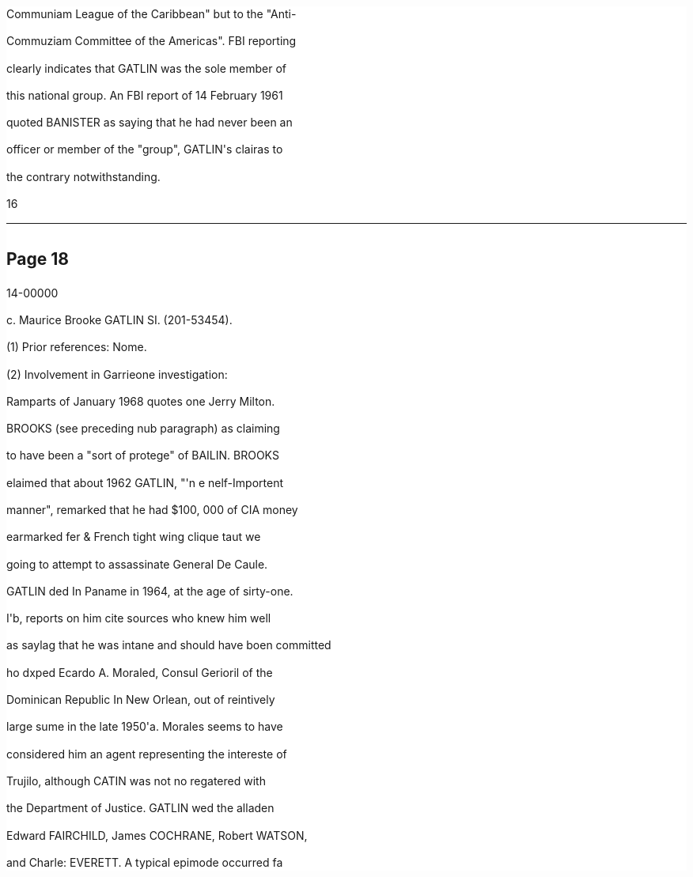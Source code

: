 Communiam League of the Caribbean" but to the "Anti-

Commuziam Committee of the Americas". FBI reporting

clearly indicates that GATLIN was the sole member of

this national group. An FBI report of 14 February 1961

quoted BANISTER as saying that he had never been an

officer or member of the "group", GATLIN's clairas to

the contrary notwithstanding.

16

---

## Page 18

14-00000

c. Maurice Brooke GATLIN SI. (201-53454).

(1) Prior references: Nome.

(2) Involvement in Garrieone investigation:

Ramparts of January 1968 quotes one Jerry Milton.

BROOKS (see preceding nub paragraph) as claiming

to have been a "sort of protege" of BAILIN. BROOKS

elaimed that about 1962 GATLIN, "'n e nelf-Importent

manner", remarked that he had $100, 000 of CIA money

earmarked fer & French tight wing clique taut we

going to attempt to assassinate General De Caule.

GATLIN ded In Paname in 1964, at the age of sirty-one.

I'b, reports on him cite sources who knew him well

as saylag that he was intane and should have boen committed

ho dxped Ecardo A. Moraled, Consul Gerioril of the

Dominican Republic In New Orlean, out of reintively

large sume in the late 1950'a. Morales seems to have

considered him an agent representing the intereste of

Trujilo, although CATIN was not no regatered with

the Department of Justice. GATLIN wed the alladen

Edward FAIRCHILD, James COCHRANE, Robert WATSON,

and Charle: EVERETT. A typical epimode occurred fa
